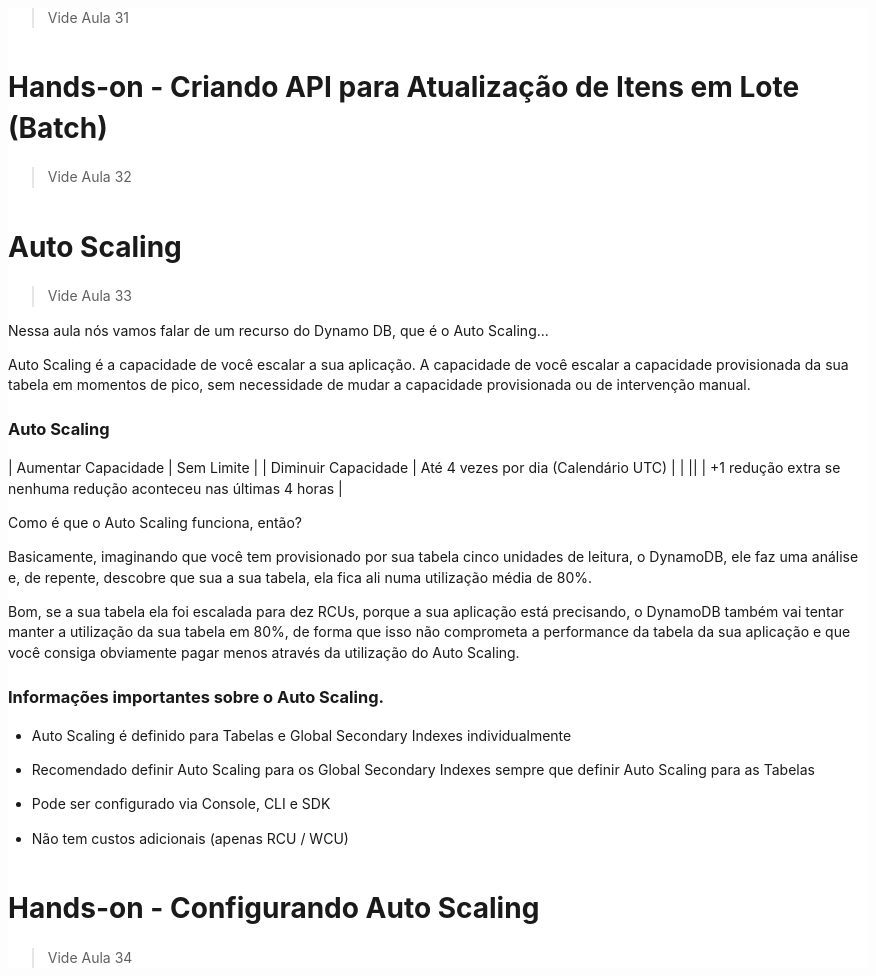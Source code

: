 > Vide Aula 31


# Hands-on - Criando API para Atualização de Itens em Lote (Batch)

> Vide Aula 32


# Auto Scaling

> Vide Aula 33


Nessa aula nós vamos falar de um recurso do Dynamo DB, que é o Auto Scaling...

Auto Scaling é a capacidade de você escalar a sua aplicação. A capacidade de você escalar a capacidade provisionada da sua tabela em momentos de pico, sem necessidade de mudar a capacidade provisionada ou de intervenção manual.

### Auto Scaling
| Aumentar Capacidade | Sem Limite                                                        |
| Diminuir Capacidade | Até 4 vezes por dia (Calendário UTC)                              | 
|         ||          | +1 redução extra se nenhuma redução aconteceu nas últimas 4 horas |



Como é que o Auto Scaling funciona, então?

Basicamente, imaginando que você tem provisionado por sua tabela cinco unidades de leitura, o DynamoDB, ele faz uma análise e, de repente, descobre que sua a sua tabela, ela fica ali numa utilização média de 80%.

Bom, se a sua tabela ela foi escalada para dez RCUs, porque a sua aplicação está precisando, o DynamoDB também vai tentar manter a utilização da sua tabela em 80%, de forma que isso não comprometa a performance da tabela da sua aplicação e que você consiga obviamente pagar menos através da utilização do Auto Scaling.


### Informações importantes sobre o Auto Scaling.

* Auto Scaling é definido para Tabelas e Global Secondary Indexes individualmente

* Recomendado definir Auto Scaling para os Global Secondary Indexes sempre que definir Auto Scaling para as Tabelas

* Pode ser configurado via Console, CLI e SDK

* Não tem custos adicionais (apenas RCU / WCU)


# Hands-on - Configurando Auto Scaling

> Vide Aula 34
